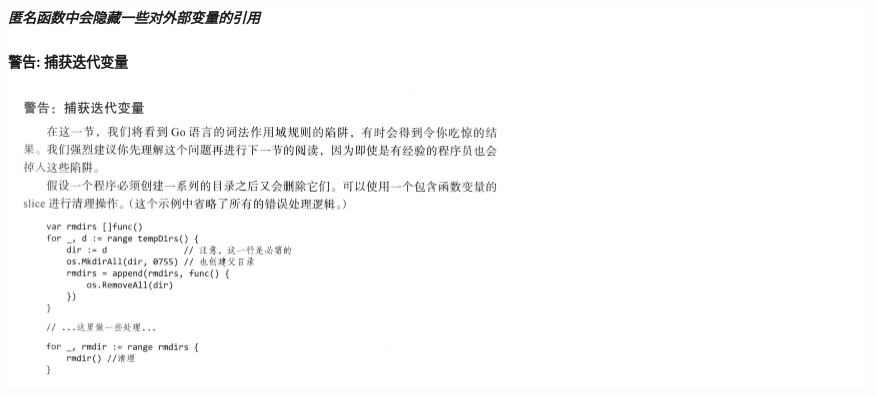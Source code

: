 ##### 匿名函数中会隐藏一些对外部变量的引用

#### 警告: 捕获迭代变量

<img src="go_program_note.assets/image-20240722下午11615389.png" alt="image-20240722下午11615389" style="zoom:50%;" />
